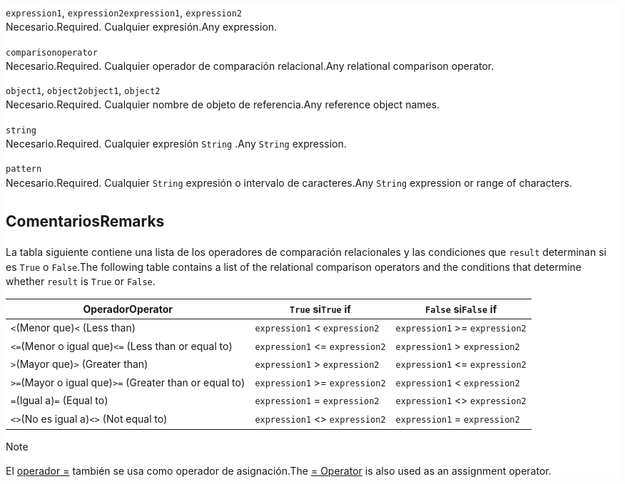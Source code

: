  <span data-ttu-id="e6f46-120">`expression1`, `expression2`</span><span class="sxs-lookup"><span data-stu-id="e6f46-120">`expression1`, `expression2`</span></span>  
 <span data-ttu-id="e6f46-121">Necesario.</span><span class="sxs-lookup"><span data-stu-id="e6f46-121">Required.</span></span> <span data-ttu-id="e6f46-122">Cualquier expresión.</span><span class="sxs-lookup"><span data-stu-id="e6f46-122">Any expression.</span></span>

 `comparisonoperator`  
 <span data-ttu-id="e6f46-123">Necesario.</span><span class="sxs-lookup"><span data-stu-id="e6f46-123">Required.</span></span> <span data-ttu-id="e6f46-124">Cualquier operador de comparación relacional.</span><span class="sxs-lookup"><span data-stu-id="e6f46-124">Any relational comparison operator.</span></span>

 <span data-ttu-id="e6f46-125">`object1`, `object2`</span><span class="sxs-lookup"><span data-stu-id="e6f46-125">`object1`, `object2`</span></span>  
 <span data-ttu-id="e6f46-126">Necesario.</span><span class="sxs-lookup"><span data-stu-id="e6f46-126">Required.</span></span> <span data-ttu-id="e6f46-127">Cualquier nombre de objeto de referencia.</span><span class="sxs-lookup"><span data-stu-id="e6f46-127">Any reference object names.</span></span>

 `string`  
 <span data-ttu-id="e6f46-128">Necesario.</span><span class="sxs-lookup"><span data-stu-id="e6f46-128">Required.</span></span> <span data-ttu-id="e6f46-129">Cualquier expresión `String` .</span><span class="sxs-lookup"><span data-stu-id="e6f46-129">Any `String` expression.</span></span>

 `pattern`  
 <span data-ttu-id="e6f46-130">Necesario.</span><span class="sxs-lookup"><span data-stu-id="e6f46-130">Required.</span></span> <span data-ttu-id="e6f46-131">Cualquier `String` expresión o intervalo de caracteres.</span><span class="sxs-lookup"><span data-stu-id="e6f46-131">Any `String` expression or range of characters.</span></span>

## <a name="remarks"></a><span data-ttu-id="e6f46-132">Comentarios</span><span class="sxs-lookup"><span data-stu-id="e6f46-132">Remarks</span></span>
 <span data-ttu-id="e6f46-133">La tabla siguiente contiene una lista de los operadores de comparación relacionales y las condiciones que `result` determinan si es `True` o `False`.</span><span class="sxs-lookup"><span data-stu-id="e6f46-133">The following table contains a list of the relational comparison operators and the conditions that determine whether `result` is `True` or `False`.</span></span>

|<span data-ttu-id="e6f46-134">Operador</span><span class="sxs-lookup"><span data-stu-id="e6f46-134">Operator</span></span>|<span data-ttu-id="e6f46-135">`True` si</span><span class="sxs-lookup"><span data-stu-id="e6f46-135">`True` if</span></span>|<span data-ttu-id="e6f46-136">`False` si</span><span class="sxs-lookup"><span data-stu-id="e6f46-136">`False` if</span></span>|
|--------------|---------------|----------------|
|<span data-ttu-id="e6f46-137">`<`(Menor que)</span><span class="sxs-lookup"><span data-stu-id="e6f46-137">`<` (Less than)</span></span>|`expression1` < `expression2`|`expression1` >= `expression2`|
|<span data-ttu-id="e6f46-138">`<=`(Menor o igual que)</span><span class="sxs-lookup"><span data-stu-id="e6f46-138">`<=` (Less than or equal to)</span></span>|`expression1` <= `expression2`|`expression1` > `expression2`|
|<span data-ttu-id="e6f46-139">`>`(Mayor que)</span><span class="sxs-lookup"><span data-stu-id="e6f46-139">`>` (Greater than)</span></span>|`expression1` > `expression2`|`expression1` <= `expression2`|
|<span data-ttu-id="e6f46-140">`>=`(Mayor o igual que)</span><span class="sxs-lookup"><span data-stu-id="e6f46-140">`>=` (Greater than or equal to)</span></span>|`expression1` >= `expression2`|`expression1` < `expression2`|
|<span data-ttu-id="e6f46-141">`=`(Igual a)</span><span class="sxs-lookup"><span data-stu-id="e6f46-141">`=` (Equal to)</span></span>|`expression1` = `expression2`|`expression1` <> `expression2`|
|<span data-ttu-id="e6f46-142">`<>`(No es igual a)</span><span class="sxs-lookup"><span data-stu-id="e6f46-142">`<>` (Not equal to)</span></span>|`expression1` <> `expression2`|`expression1` = `expression2`|

> [!NOTE]
>  <span data-ttu-id="e6f46-143">El [operador =](../../../visual-basic/language-reference/operators/assignment-operator.md) también se usa como operador de asignación.</span><span class="sxs-lookup"><span data-stu-id="e6f46-143">The [= Operator](../../../visual-basic/language-reference/operators/assignment-operator.md) is also used as an assignment operator.</span></span>
